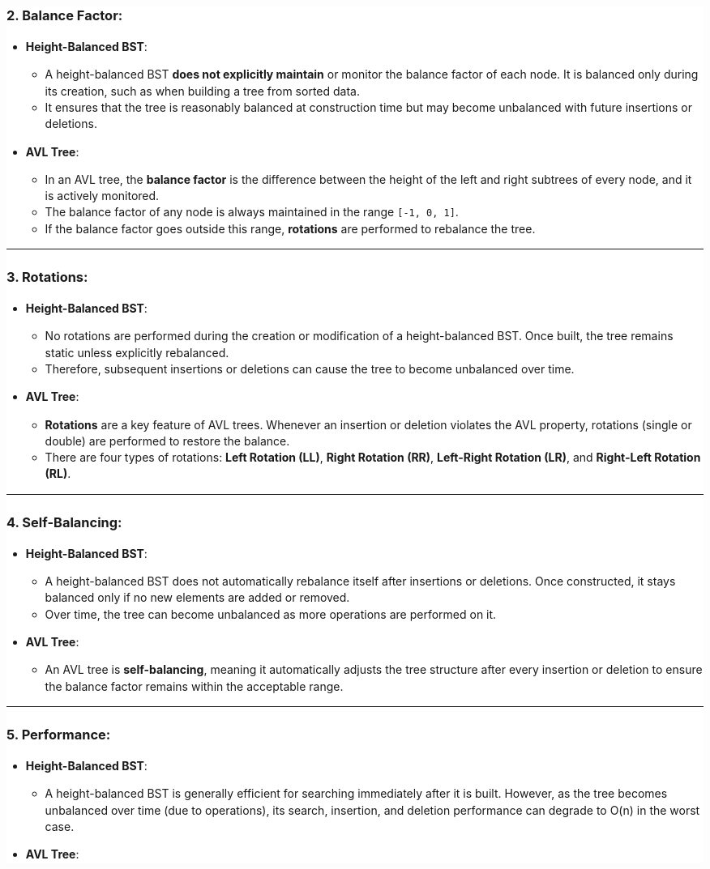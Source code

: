 
### 2. **Balance Factor**:

- **Height-Balanced BST**:

  - A height-balanced BST **does not explicitly maintain** or monitor the balance factor of each node. It is balanced only during its creation, such as when building a tree from sorted data.
  - It ensures that the tree is reasonably balanced at construction time but may become unbalanced with future insertions or deletions.
- **AVL Tree**:

  - In an AVL tree, the **balance factor** is the difference between the height of the left and right subtrees of every node, and it is actively monitored.
  - The balance factor of any node is always maintained in the range `[-1, 0, 1]`.
  - If the balance factor goes outside this range, **rotations** are performed to rebalance the tree.

---

### 3. **Rotations**:

- **Height-Balanced BST**:

  - No rotations are performed during the creation or modification of a height-balanced BST. Once built, the tree remains static unless explicitly rebalanced.
  - Therefore, subsequent insertions or deletions can cause the tree to become unbalanced over time.
- **AVL Tree**:

  - **Rotations** are a key feature of AVL trees. Whenever an insertion or deletion violates the AVL property, rotations (single or double) are performed to restore the balance.
  - There are four types of rotations: **Left Rotation (LL)**, **Right Rotation (RR)**, **Left-Right Rotation (LR)**, and **Right-Left Rotation (RL)**.

---

### 4. **Self-Balancing**:

- **Height-Balanced BST**:

  - A height-balanced BST does not automatically rebalance itself after insertions or deletions. Once constructed, it stays balanced only if no new elements are added or removed.
  - Over time, the tree can become unbalanced as more operations are performed on it.
- **AVL Tree**:

  - An AVL tree is **self-balancing**, meaning it automatically adjusts the tree structure after every insertion or deletion to ensure the balance factor remains within the acceptable range.

---

### 5. **Performance**:

- **Height-Balanced BST**:

  - A height-balanced BST is generally efficient for searching immediately after it is built. However, as the tree becomes unbalanced over time (due to operations), its search, insertion, and deletion performance can degrade to O(n) in the worst case.
- **AVL Tree**:
